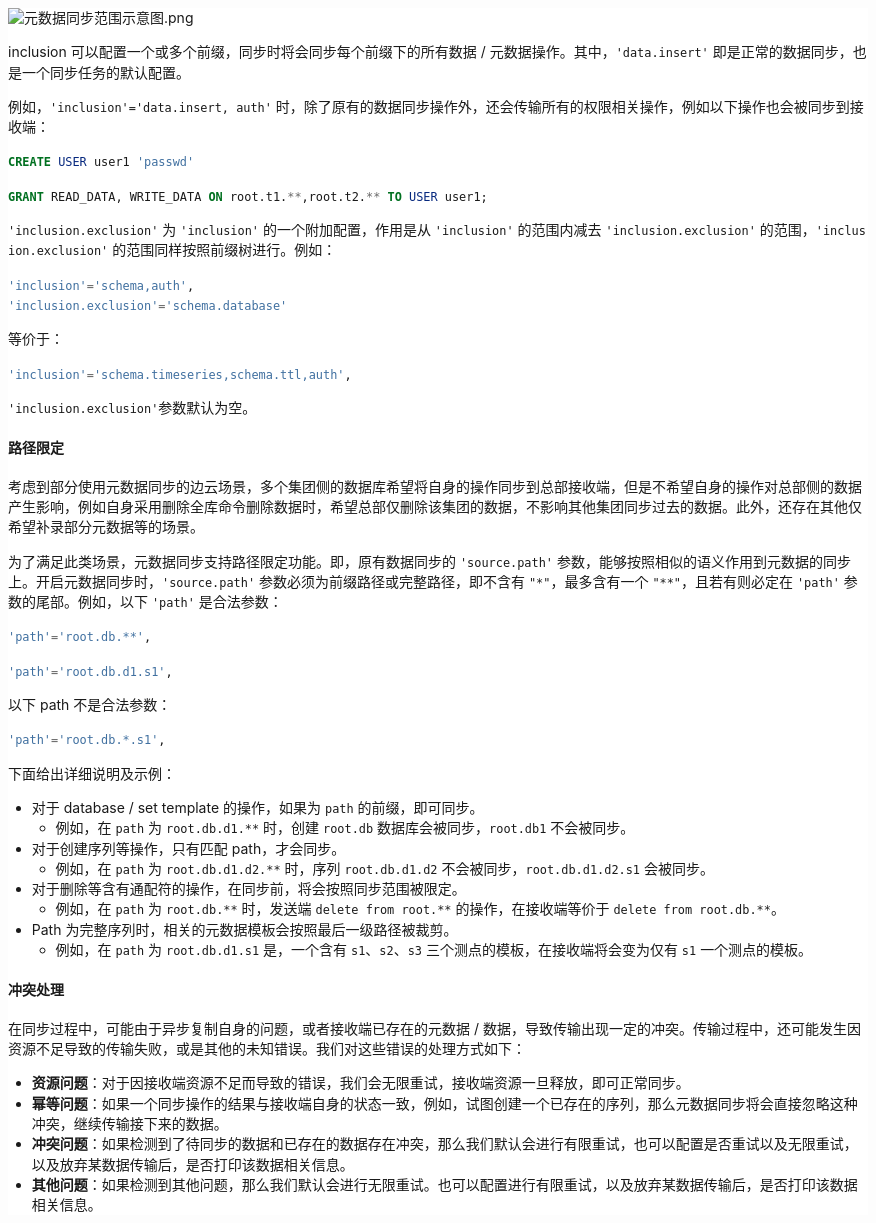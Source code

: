 ![元数据同步范围示意图.png](https://alioss.timecho.com/upload/%E5%85%83%E6%95%B0%E6%8D%AE%E5%90%8C%E6%AD%A5%E8%8C%83%E5%9B%B4%E7%A4%BA%E6%84%8F%E5%9B%BE.png)

inclusion 可以配置一个或多个前缀，同步时将会同步每个前缀下的所有数据 / 元数据操作。其中，`'data.insert'` 即是正常的数据同步，也是一个同步任务的默认配置。

例如，`'inclusion'='data.insert, auth'` 时，除了原有的数据同步操作外，还会传输所有的权限相关操作，例如以下操作也会被同步到接收端：
```SQL
CREATE USER user1 'passwd'
```
```SQL
GRANT READ_DATA, WRITE_DATA ON root.t1.**,root.t2.** TO USER user1;
```
`'inclusion.exclusion'` 为 `'inclusion'` 的一个附加配置，作用是从 `'inclusion'` 的范围内减去 `'inclusion.exclusion'` 的范围，`'inclusion.exclusion'` 的范围同样按照前缀树进行。例如：
```SQL
'inclusion'='schema,auth',
'inclusion.exclusion'='schema.database'
```
等价于：
```SQL
'inclusion'='schema.timeseries,schema.ttl,auth',
```
`'inclusion.exclusion'`参数默认为空。

#### 路径限定
考虑到部分使用元数据同步的边云场景，多个集团侧的数据库希望将自身的操作同步到总部接收端，但是不希望自身的操作对总部侧的数据产生影响，例如自身采用删除全库命令删除数据时，希望总部仅删除该集团的数据，不影响其他集团同步过去的数据。此外，还存在其他仅希望补录部分元数据等的场景。

为了满足此类场景，元数据同步支持路径限定功能。即，原有数据同步的 `'source.path'` 参数，能够按照相似的语义作用到元数据的同步上。开启元数据同步时，`'source.path'` 参数必须为前缀路径或完整路径，即不含有 `"*"`，最多含有一个 `"**"`，且若有则必定在 `'path'` 参数的尾部。例如，以下 `'path'` 是合法参数：
```SQL
'path'='root.db.**',
```
```SQL
'path'='root.db.d1.s1',
```
以下 path 不是合法参数：
```SQL
'path'='root.db.*.s1',
```

下面给出详细说明及示例：
* 对于 database / set template 的操作，如果为 `path` 的前缀，即可同步。
  * 例如，在 `path` 为 `root.db.d1.**` 时，创建 `root.db` 数据库会被同步，`root.db1` 不会被同步。
* 对于创建序列等操作，只有匹配 path，才会同步。
  * 例如，在 `path` 为 `root.db.d1.d2.**` 时，序列 `root.db.d1.d2` 不会被同步，`root.db.d1.d2.s1` 会被同步。
* 对于删除等含有通配符的操作，在同步前，将会按照同步范围被限定。
  * 例如，在 `path` 为 `root.db.**` 时，发送端 `delete from root.**` 的操作，在接收端等价于 `delete from root.db.**`。
* Path 为完整序列时，相关的元数据模板会按照最后一级路径被裁剪。
  * 例如，在 `path` 为 `root.db.d1.s1` 是，一个含有 `s1`、`s2`、`s3` 三个测点的模板，在接收端将会变为仅有 `s1` 一个测点的模板。

#### 冲突处理
在同步过程中，可能由于异步复制自身的问题，或者接收端已存在的元数据 / 数据，导致传输出现一定的冲突。传输过程中，还可能发生因资源不足导致的传输失败，或是其他的未知错误。我们对这些错误的处理方式如下：
* **资源问题**：对于因接收端资源不足而导致的错误，我们会无限重试，接收端资源一旦释放，即可正常同步。
* **幂等问题**：如果一个同步操作的结果与接收端自身的状态一致，例如，试图创建一个已存在的序列，那么元数据同步将会直接忽略这种冲突，继续传输接下来的数据。
* **冲突问题**：如果检测到了待同步的数据和已存在的数据存在冲突，那么我们默认会进行有限重试，也可以配置是否重试以及无限重试，以及放弃某数据传输后，是否打印该数据相关信息。
* **其他问题**：如果检测到其他问题，那么我们默认会进行无限重试。也可以配置进行有限重试，以及放弃某数据传输后，是否打印该数据相关信息。
